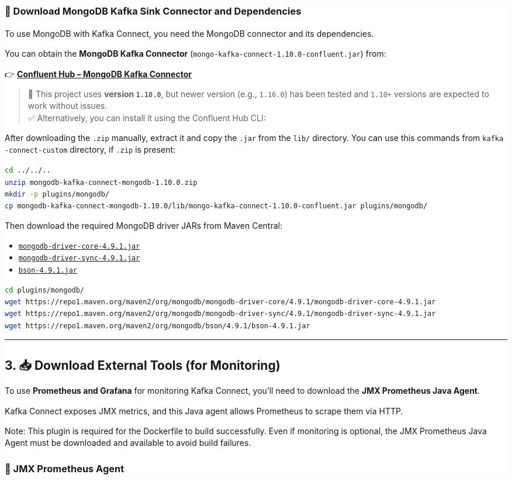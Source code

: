 
### 🔗 Download MongoDB Kafka Sink Connector and Dependencies

To use MongoDB with Kafka Connect, you need the MongoDB connector and its dependencies.

You can obtain the **MongoDB Kafka Connector** (`mongo-kafka-connect-1.10.0-confluent.jar`) from:

👉 **[Confluent Hub – MongoDB Kafka Connector](https://www.confluent.io/hub/mongodb/kafka-connect-mongodb)**

> 📌 This project uses **version `1.10.0`**, but newer version (e.g., `1.16.0`) has been tested and `1.10+` versions are expected to work without issues.  
> ✅ Alternatively, you can install it using the Confluent Hub CLI:

After downloading the `.zip` manually, extract it and copy the `.jar` from the `lib/` directory. You can use this commands from `kafka-connect-custom` directory, if `.zip` is present:

```bash
cd ../../..
unzip mongodb-kafka-connect-mongodb-1.10.0.zip
mkdir -p plugins/mongodb/
cp mongodb-kafka-connect-mongodb-1.10.0/lib/mongo-kafka-connect-1.10.0-confluent.jar plugins/mongodb/
```

Then download the required MongoDB driver JARs from Maven Central:

- [`mongodb-driver-core-4.9.1.jar`](https://repo1.maven.org/maven2/org/mongodb/mongodb-driver-core/4.9.1/mongodb-driver-core-4.9.1.jar)
- [`mongodb-driver-sync-4.9.1.jar`](https://repo1.maven.org/maven2/org/mongodb/mongodb-driver-sync/4.9.1/mongodb-driver-sync-4.9.1.jar)
- [`bson-4.9.1.jar`](https://repo1.maven.org/maven2/org/mongodb/bson/4.9.1/bson-4.9.1.jar)

```bash
cd plugins/mongodb/
wget https://repo1.maven.org/maven2/org/mongodb/mongodb-driver-core/4.9.1/mongodb-driver-core-4.9.1.jar
wget https://repo1.maven.org/maven2/org/mongodb/mongodb-driver-sync/4.9.1/mongodb-driver-sync-4.9.1.jar
wget https://repo1.maven.org/maven2/org/mongodb/bson/4.9.1/bson-4.9.1.jar
```

---

## 3. 📥 Download External Tools (for Monitoring)

To use **Prometheus and Grafana** for monitoring Kafka Connect, you’ll need to download the **JMX Prometheus Java Agent**.

Kafka Connect exposes JMX metrics, and this Java agent allows Prometheus to scrape them via HTTP.

Note: This plugin is required for the Dockerfile to build successfully. Even if monitoring is optional, the JMX Prometheus Java Agent must be downloaded and available to avoid build failures.

### 🔧 JMX Prometheus Agent

